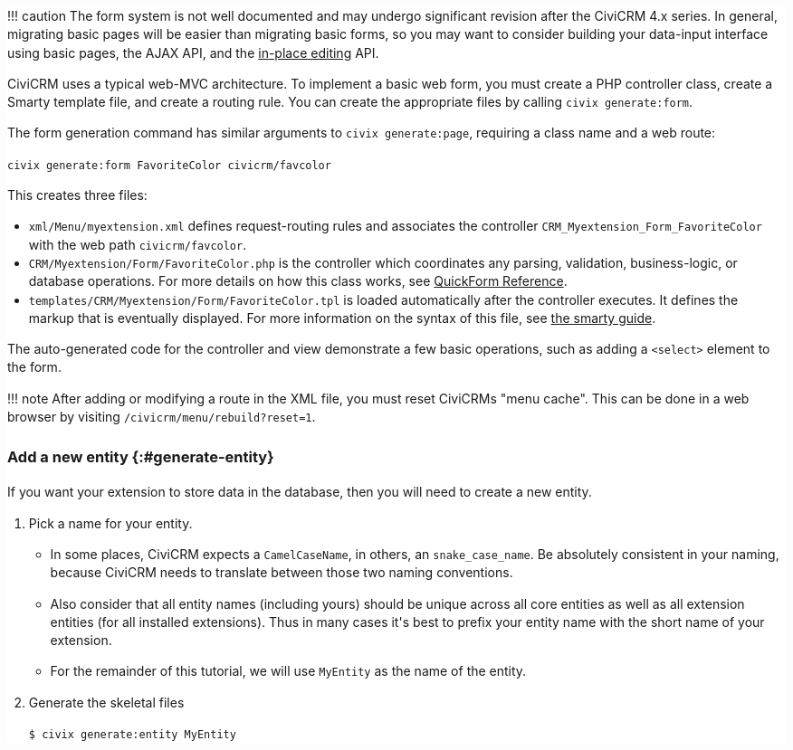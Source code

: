!!! caution
    The form system is not well documented and may undergo significant revision after the CiviCRM 4.x series. In general, migrating basic pages will be easier than migrating basic forms, so you may want to consider building your data-input interface using basic pages, the AJAX API, and the [in-place editing](/framework/ui.md#in-place-field-editing) API.

CiviCRM uses a typical web-MVC architecture. To implement a basic web form, you must create a PHP controller class, create a Smarty template file, and create a routing rule. You can create the appropriate files by calling `civix generate:form`.

The form generation command has similar arguments to `civix generate:page`, requiring a class name and a web route:

```bash
civix generate:form FavoriteColor civicrm/favcolor
```

This creates three files:

-   `xml/Menu/myextension.xml` defines request-routing rules and associates the controller `CRM_Myextension_Form_FavoriteColor`
    with the web path `civicrm/favcolor`.
-   `CRM/Myextension/Form/FavoriteColor.php` is the controller which coordinates any parsing, validation, business-logic, or database operations. For more details on how this class works, see [QuickForm Reference](/framework/quickform/index.md).
-   `templates/CRM/Myextension/Form/FavoriteColor.tpl` is loaded automatically after the controller executes. It defines the markup that is eventually displayed. For more information on the syntax of this file, see [the smarty guide](http://www.smarty.net/docs/en/).

The auto-generated code for the controller and view demonstrate a few basic operations, such as adding a `<select>` element to the form.

!!! note
    After adding or modifying a route in the XML file, you must reset CiviCRMs "menu cache". This can be done in a web browser by visiting `/civicrm/menu/rebuild?reset=1`.

### Add a new entity {:#generate-entity}

If you want your extension to store data in the database, then you will need to create a new entity.

1. Pick a name for your entity.

    * In some places, CiviCRM expects a `CamelCaseName`, in others, an `snake_case_name`. Be absolutely consistent in your naming, because CiviCRM needs to translate between those two naming conventions.

    * Also consider that all entity names (including yours) should be unique across all core entities as well as all extension entities (for all installed extensions). Thus in many cases it's best to prefix your entity name with the short name of your extension.

    * For the remainder of this tutorial, we will use `MyEntity` as the name of the entity.

1. Generate the skeletal files 

    ```bash
    $ civix generate:entity MyEntity
    ```
